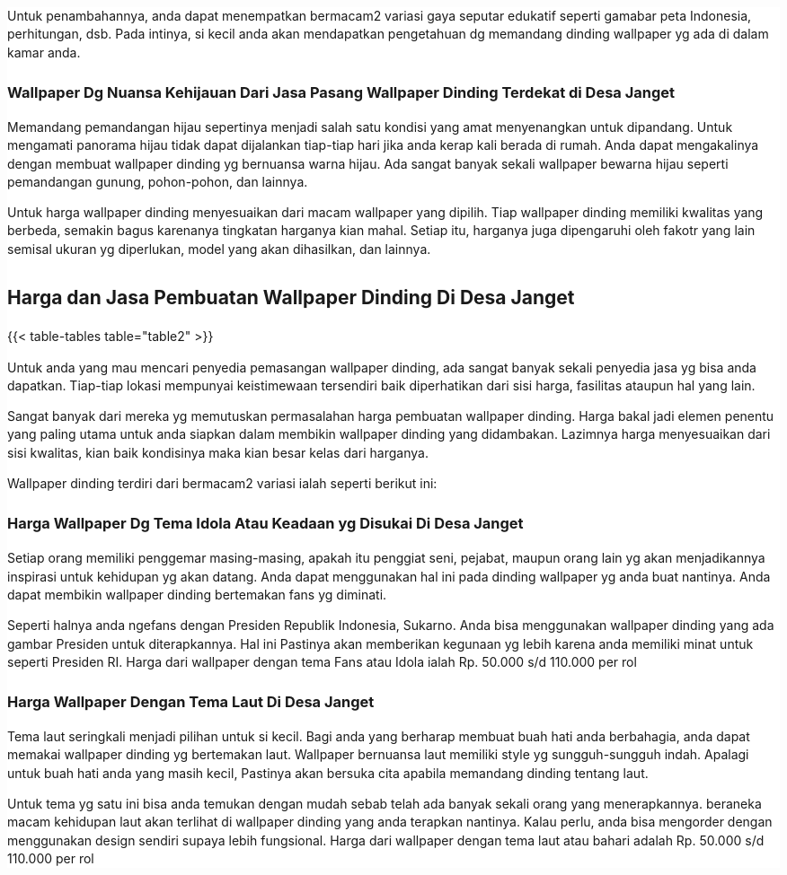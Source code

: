 Untuk penambahannya, anda dapat menempatkan bermacam2 variasi gaya seputar edukatif seperti gamabar peta Indonesia, perhitungan, dsb. Pada intinya, si kecil anda akan mendapatkan pengetahuan dg memandang dinding wallpaper yg ada di dalam kamar anda.

### Wallpaper Dg Nuansa Kehijauan Dari Jasa Pasang Wallpaper Dinding Terdekat di Desa Janget

Memandang pemandangan hijau sepertinya menjadi salah satu kondisi yang amat menyenangkan untuk dipandang. Untuk mengamati panorama hijau tidak dapat dijalankan tiap-tiap hari jika anda kerap kali berada di rumah. Anda dapat mengakalinya dengan membuat wallpaper dinding yg bernuansa warna hijau. Ada sangat banyak sekali wallpaper bewarna hijau seperti pemandangan gunung, pohon-pohon, dan lainnya.

Untuk harga wallpaper dinding menyesuaikan dari macam wallpaper yang dipilih. Tiap wallpaper dinding memiliki kwalitas yang berbeda, semakin bagus karenanya tingkatan harganya kian mahal. Setiap itu, harganya juga dipengaruhi oleh fakotr yang lain semisal ukuran yg diperlukan, model yang akan dihasilkan, dan lainnya.

## Harga dan Jasa Pembuatan Wallpaper Dinding Di Desa Janget

{{< table-tables table="table2" >}}

Untuk anda yang mau mencari penyedia pemasangan wallpaper dinding, ada sangat banyak sekali penyedia jasa yg bisa anda dapatkan. Tiap-tiap lokasi mempunyai keistimewaan tersendiri baik diperhatikan dari sisi harga, fasilitas ataupun hal yang lain.

Sangat banyak dari mereka yg memutuskan permasalahan harga pembuatan wallpaper dinding. Harga bakal jadi elemen penentu yang paling utama untuk anda siapkan dalam membikin wallpaper dinding yang didambakan. Lazimnya harga menyesuaikan dari sisi kwalitas, kian baik kondisinya maka kian besar kelas dari harganya.

Wallpaper dinding terdiri dari bermacam2 variasi ialah seperti berikut ini:

### Harga Wallpaper Dg Tema Idola Atau Keadaan yg Disukai Di Desa Janget

Setiap orang memiliki penggemar masing-masing, apakah itu penggiat seni, pejabat, maupun orang lain yg akan menjadikannya inspirasi untuk kehidupan yg akan datang. Anda dapat menggunakan hal ini pada dinding wallpaper yg anda buat nantinya. Anda dapat membikin wallpaper dinding bertemakan fans yg diminati.

Seperti halnya anda ngefans dengan Presiden Republik Indonesia, Sukarno. Anda bisa menggunakan wallpaper dinding yang ada gambar Presiden untuk diterapkannya. Hal ini Pastinya akan memberikan kegunaan yg lebih karena anda memiliki minat untuk seperti Presiden RI. Harga dari wallpaper dengan tema Fans atau Idola ialah Rp. 50.000 s/d 110.000 per rol

### Harga Wallpaper Dengan Tema Laut Di Desa Janget

Tema laut seringkali menjadi pilihan untuk si kecil. Bagi anda yang berharap membuat buah hati anda berbahagia, anda dapat memakai wallpaper dinding yg bertemakan laut. Wallpaper bernuansa laut memiliki style yg sungguh-sungguh indah. Apalagi untuk buah hati anda yang masih kecil, Pastinya akan bersuka cita apabila memandang dinding tentang laut.

Untuk tema yg satu ini bisa anda temukan dengan mudah sebab telah ada banyak sekali orang yang menerapkannya. beraneka macam kehidupan laut akan terlihat di wallpaper dinding yang anda terapkan nantinya. Kalau perlu, anda bisa mengorder dengan menggunakan design sendiri supaya lebih fungsional. Harga dari wallpaper dengan tema laut atau bahari adalah Rp. 50.000 s/d 110.000 per rol
